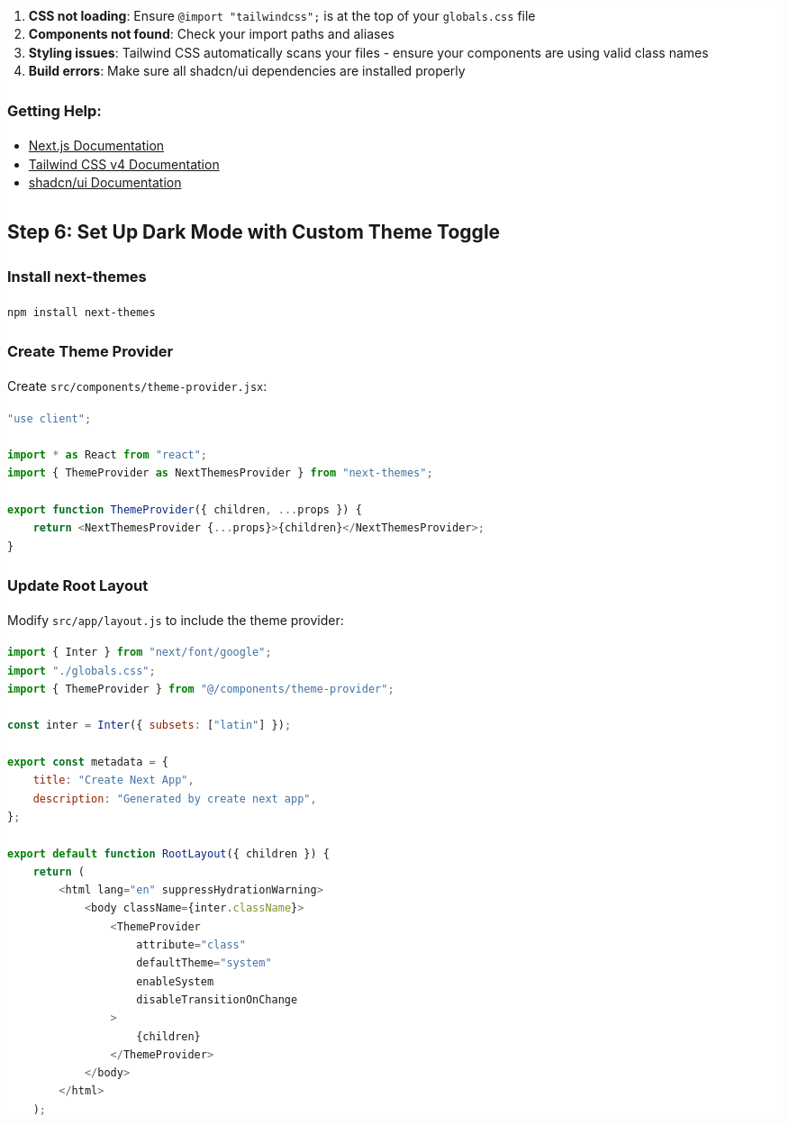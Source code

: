 1. **CSS not loading**: Ensure `@import "tailwindcss";` is at the top of your `globals.css` file
2. **Components not found**: Check your import paths and aliases
3. **Styling issues**: Tailwind CSS automatically scans your files - ensure your components are using valid class names
4. **Build errors**: Make sure all shadcn/ui dependencies are installed properly

### Getting Help:

-   [Next.js Documentation](https://nextjs.org/docs)
-   [Tailwind CSS v4 Documentation](https://tailwindcss.com/docs)
-   [shadcn/ui Documentation](https://ui.shadcn.com)

## Step 6: Set Up Dark Mode with Custom Theme Toggle

### Install next-themes

```bash
npm install next-themes
```

### Create Theme Provider

Create `src/components/theme-provider.jsx`:

```javascript
"use client";

import * as React from "react";
import { ThemeProvider as NextThemesProvider } from "next-themes";

export function ThemeProvider({ children, ...props }) {
    return <NextThemesProvider {...props}>{children}</NextThemesProvider>;
}
```

### Update Root Layout

Modify `src/app/layout.js` to include the theme provider:

```javascript
import { Inter } from "next/font/google";
import "./globals.css";
import { ThemeProvider } from "@/components/theme-provider";

const inter = Inter({ subsets: ["latin"] });

export const metadata = {
    title: "Create Next App",
    description: "Generated by create next app",
};

export default function RootLayout({ children }) {
    return (
        <html lang="en" suppressHydrationWarning>
            <body className={inter.className}>
                <ThemeProvider
                    attribute="class"
                    defaultTheme="system"
                    enableSystem
                    disableTransitionOnChange
                >
                    {children}
                </ThemeProvider>
            </body>
        </html>
    );
```